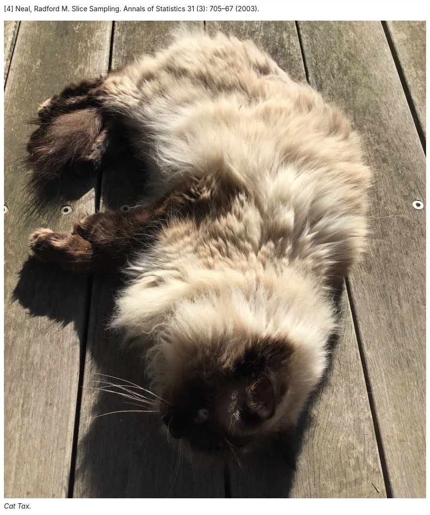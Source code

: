 <a id="4">[4]</a> 
Neal, Radford M.
Slice Sampling.
Annals of Statistics 31 (3): 705–67 (2003).


![Image](/assets/images/shell_web1.jpg)
_Cat Tax._

[^1]: We are abandoning any pretense of formality here, ignoring all prerequisite conditions on $p(K)$ and $\Delta_k$ - see Appendix A.2. of [[3]](#3) if you have aversion to mathematical sin.
[^2]: I realize this doesn't look quite kosher, but do the same shuffling around of terms in the original derivation with the new estimator to convince yourself. 
[^3]: To see this, note $F_{\mathcal{K}}\left(F^{-1}\_{\mathcal{K}}(k)\right) = 1 - \frac{1}{F^{-1}\_{\mathcal{K}}(k)+1} = k \implies F^{-1}_{\mathcal{K}}(k) = \frac{k}{1-k}$, then take the floor to map to an integer.